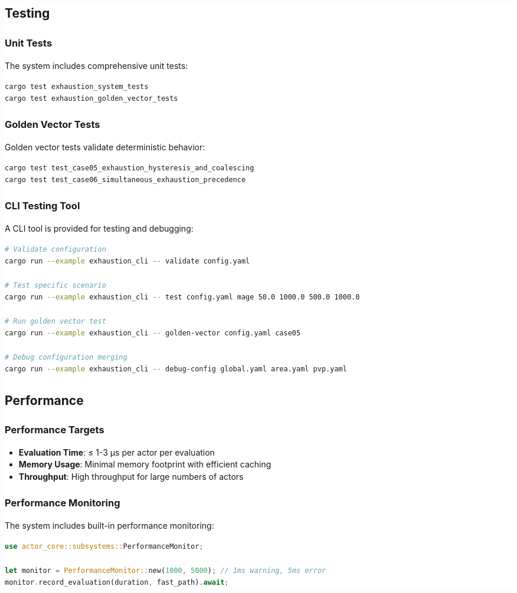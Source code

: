 ## Testing

### Unit Tests

The system includes comprehensive unit tests:

```bash
cargo test exhaustion_system_tests
cargo test exhaustion_golden_vector_tests
```

### Golden Vector Tests

Golden vector tests validate deterministic behavior:

```bash
cargo test test_case05_exhaustion_hysteresis_and_coalescing
cargo test test_case06_simultaneous_exhaustion_precedence
```

### CLI Testing Tool

A CLI tool is provided for testing and debugging:

```bash
# Validate configuration
cargo run --example exhaustion_cli -- validate config.yaml

# Test specific scenario
cargo run --example exhaustion_cli -- test config.yaml mage 50.0 1000.0 500.0 1000.0

# Run golden vector test
cargo run --example exhaustion_cli -- golden-vector config.yaml case05

# Debug configuration merging
cargo run --example exhaustion_cli -- debug-config global.yaml area.yaml pvp.yaml
```

## Performance

### Performance Targets

- **Evaluation Time**: ≤ 1-3 μs per actor per evaluation
- **Memory Usage**: Minimal memory footprint with efficient caching
- **Throughput**: High throughput for large numbers of actors

### Performance Monitoring

The system includes built-in performance monitoring:

```rust
use actor_core::subsystems::PerformanceMonitor;

let monitor = PerformanceMonitor::new(1000, 5000); // 1ms warning, 5ms error
monitor.record_evaluation(duration, fast_path).await;
```

